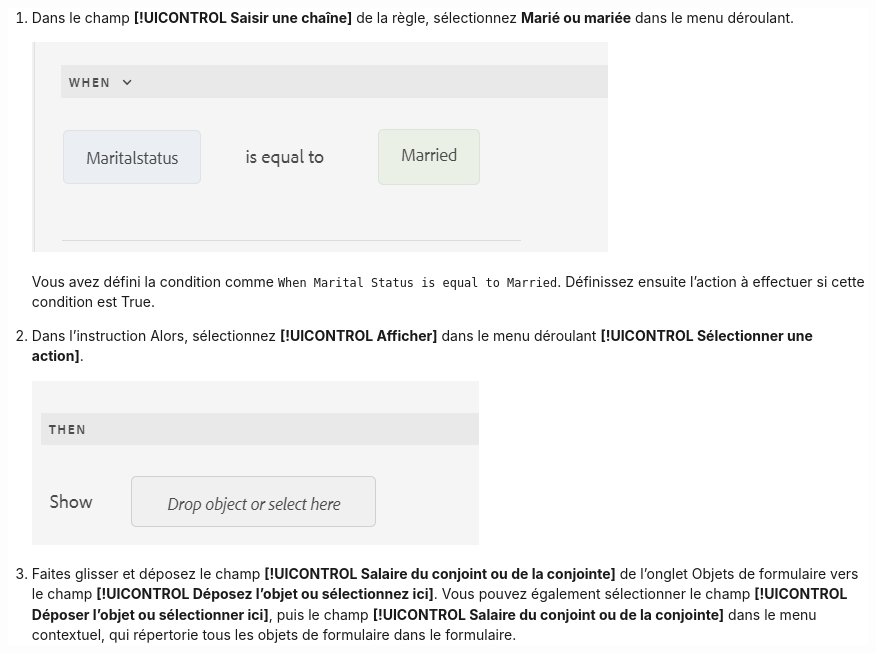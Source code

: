

1. Dans le champ **[!UICONTROL Saisir une chaîne]** de la règle, sélectionnez **Marié ou mariée** dans le menu déroulant.

   ![write-rules-visual-editor-4](assets/write-rules-visual-editor-4-cc.png)

   Vous avez défini la condition comme `When Marital Status is equal to Married`. Définissez ensuite l’action à effectuer si cette condition est True.

1. Dans l’instruction Alors, sélectionnez **[!UICONTROL Afficher]** dans le menu déroulant **[!UICONTROL Sélectionner une action]**.

   ![write-rules-visual-editor-5](assets/write-rules-visual-editor-5-cc.png)

1. Faites glisser et déposez le champ **[!UICONTROL Salaire du conjoint ou de la conjointe]** de l’onglet Objets de formulaire vers le champ **[!UICONTROL Déposez l’objet ou sélectionnez ici]**. Vous pouvez également sélectionner le champ **[!UICONTROL Déposer l’objet ou sélectionner ici]**, puis le champ **[!UICONTROL Salaire du conjoint ou de la conjointe]** dans le menu contextuel, qui répertorie tous les objets de formulaire dans le formulaire.
